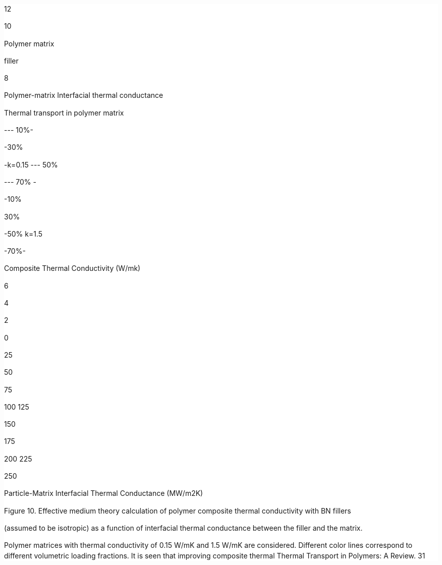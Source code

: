 12

10

Polymer matrix

filler

8

Polymer-matrix Interfacial thermal conductance

Thermal transport in polymer matrix

--- 10%-

-30%

-k=0.15 --- 50%

--- 70% -

-10%

30%

-50% k=1.5

-70%-

Composite Thermal Conductivity (W/mk)

6

4

2

0

25

50

75

100 125

150

175

200 225

250

Particle-Matrix Interfacial Thermal Conductance (MW/m2K)

Figure 10. Effective medium theory calculation of polymer composite thermal conductivity with BN fillers

(assumed to be isotropic) as a function of interfacial thermal conductance between the filler and the matrix.

Polymer matrices with thermal conductivity of 0.15 W/mK and 1.5 W/mK are considered. Different color lines correspond to different volumetric loading fractions. It is seen that improving composite thermal Thermal Transport in Polymers: A Review. 31
